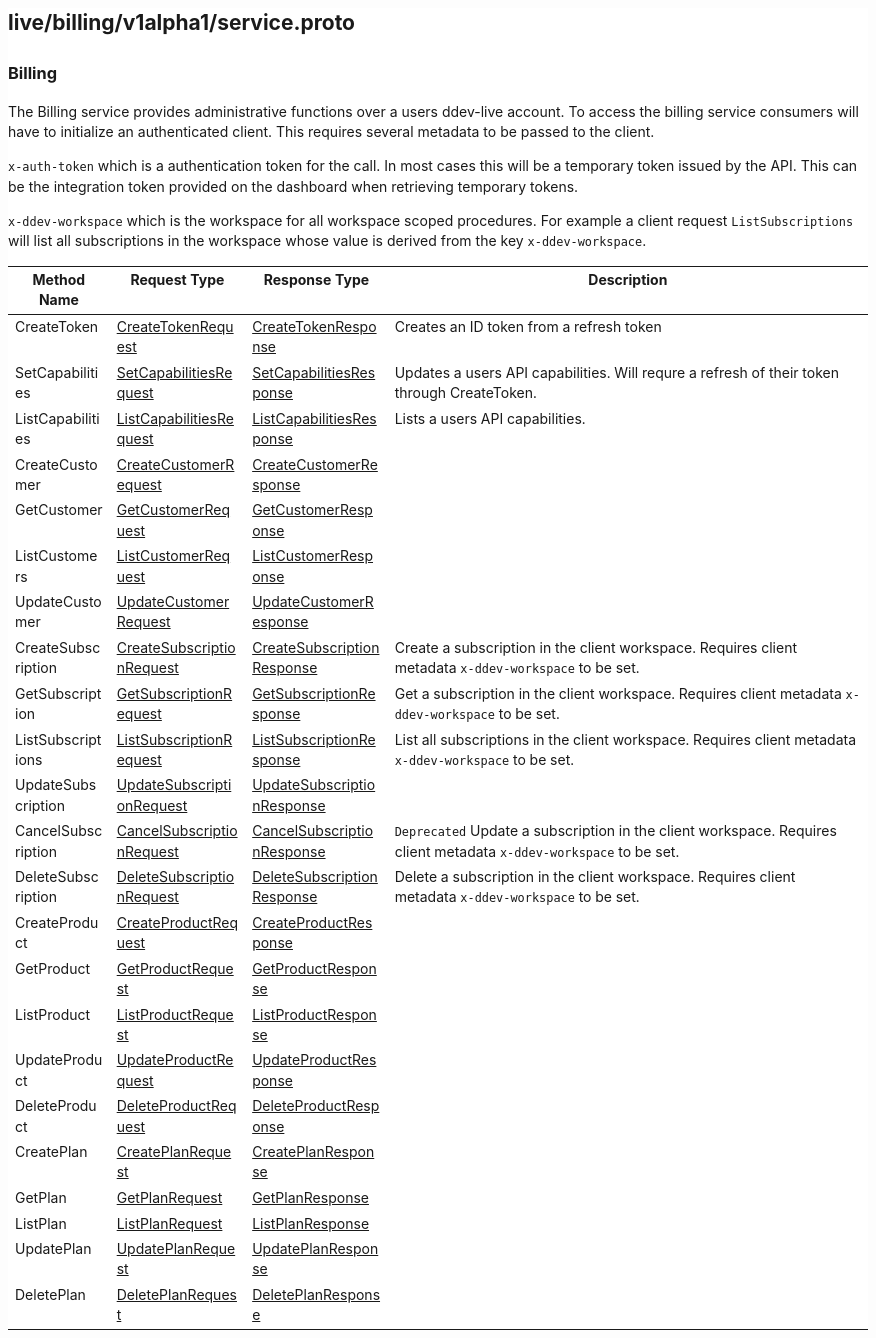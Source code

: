 ## live/billing/v1alpha1/service.proto


 

 

 


<a name="ddev.billing.v1alpha1.Billing"></a>

### Billing
The Billing service provides administrative functions over a users ddev-live account.
To access the billing service consumers will have to initialize an authenticated client.  This requires
several metadata to be passed to the client.

`x-auth-token` which is a authentication token for the call.  In most cases this will be a temporary token 
issued by the API.  This can be the integration token provided on the dashboard when retrieving temporary tokens.

`x-ddev-workspace` which is the workspace for all workspace scoped procedures.  For example a client request `ListSubscriptions` will list all subscriptions in the workspace whose value is derived from the key `x-ddev-workspace`.

| Method Name | Request Type | Response Type | Description |
| ----------- | ------------ | ------------- | ------------|
| CreateToken | [CreateTokenRequest](#ddev.billing.v1alpha1.CreateTokenRequest) | [CreateTokenResponse](#ddev.billing.v1alpha1.CreateTokenResponse) | Creates an ID token from a refresh token |
| SetCapabilities | [SetCapabilitiesRequest](#ddev.billing.v1alpha1.SetCapabilitiesRequest) | [SetCapabilitiesResponse](#ddev.billing.v1alpha1.SetCapabilitiesResponse) | Updates a users API capabilities. Will requre a refresh of their token through CreateToken. |
| ListCapabilities | [ListCapabilitiesRequest](#ddev.billing.v1alpha1.ListCapabilitiesRequest) | [ListCapabilitiesResponse](#ddev.billing.v1alpha1.ListCapabilitiesResponse) | Lists a users API capabilities. |
| CreateCustomer | [CreateCustomerRequest](#ddev.billing.v1alpha1.CreateCustomerRequest) | [CreateCustomerResponse](#ddev.billing.v1alpha1.CreateCustomerResponse) |  |
| GetCustomer | [GetCustomerRequest](#ddev.billing.v1alpha1.GetCustomerRequest) | [GetCustomerResponse](#ddev.billing.v1alpha1.GetCustomerResponse) |  |
| ListCustomers | [ListCustomerRequest](#ddev.billing.v1alpha1.ListCustomerRequest) | [ListCustomerResponse](#ddev.billing.v1alpha1.ListCustomerResponse) |  |
| UpdateCustomer | [UpdateCustomerRequest](#ddev.billing.v1alpha1.UpdateCustomerRequest) | [UpdateCustomerResponse](#ddev.billing.v1alpha1.UpdateCustomerResponse) |  |
| CreateSubscription | [CreateSubscriptionRequest](#ddev.billing.v1alpha1.CreateSubscriptionRequest) | [CreateSubscriptionResponse](#ddev.billing.v1alpha1.CreateSubscriptionResponse) | Create a subscription in the client workspace. Requires client metadata `x-ddev-workspace` to be set. |
| GetSubscription | [GetSubscriptionRequest](#ddev.billing.v1alpha1.GetSubscriptionRequest) | [GetSubscriptionResponse](#ddev.billing.v1alpha1.GetSubscriptionResponse) | Get a subscription in the client workspace. Requires client metadata `x-ddev-workspace` to be set. |
| ListSubscriptions | [ListSubscriptionRequest](#ddev.billing.v1alpha1.ListSubscriptionRequest) | [ListSubscriptionResponse](#ddev.billing.v1alpha1.ListSubscriptionResponse) | List all subscriptions in the client workspace. Requires client metadata `x-ddev-workspace` to be set. |
| UpdateSubscription | [UpdateSubscriptionRequest](#ddev.billing.v1alpha1.UpdateSubscriptionRequest) | [UpdateSubscriptionResponse](#ddev.billing.v1alpha1.UpdateSubscriptionResponse) |  |
| CancelSubscription | [CancelSubscriptionRequest](#ddev.billing.v1alpha1.CancelSubscriptionRequest) | [CancelSubscriptionResponse](#ddev.billing.v1alpha1.CancelSubscriptionResponse) | `Deprecated` Update a subscription in the client workspace. Requires client metadata `x-ddev-workspace` to be set. |
| DeleteSubscription | [DeleteSubscriptionRequest](#ddev.billing.v1alpha1.DeleteSubscriptionRequest) | [DeleteSubscriptionResponse](#ddev.billing.v1alpha1.DeleteSubscriptionResponse) | Delete a subscription in the client workspace. Requires client metadata `x-ddev-workspace` to be set. |
| CreateProduct | [CreateProductRequest](#ddev.billing.v1alpha1.CreateProductRequest) | [CreateProductResponse](#ddev.billing.v1alpha1.CreateProductResponse) |  |
| GetProduct | [GetProductRequest](#ddev.billing.v1alpha1.GetProductRequest) | [GetProductResponse](#ddev.billing.v1alpha1.GetProductResponse) |  |
| ListProduct | [ListProductRequest](#ddev.billing.v1alpha1.ListProductRequest) | [ListProductResponse](#ddev.billing.v1alpha1.ListProductResponse) |  |
| UpdateProduct | [UpdateProductRequest](#ddev.billing.v1alpha1.UpdateProductRequest) | [UpdateProductResponse](#ddev.billing.v1alpha1.UpdateProductResponse) |  |
| DeleteProduct | [DeleteProductRequest](#ddev.billing.v1alpha1.DeleteProductRequest) | [DeleteProductResponse](#ddev.billing.v1alpha1.DeleteProductResponse) |  |
| CreatePlan | [CreatePlanRequest](#ddev.billing.v1alpha1.CreatePlanRequest) | [CreatePlanResponse](#ddev.billing.v1alpha1.CreatePlanResponse) |  |
| GetPlan | [GetPlanRequest](#ddev.billing.v1alpha1.GetPlanRequest) | [GetPlanResponse](#ddev.billing.v1alpha1.GetPlanResponse) |  |
| ListPlan | [ListPlanRequest](#ddev.billing.v1alpha1.ListPlanRequest) | [ListPlanResponse](#ddev.billing.v1alpha1.ListPlanResponse) |  |
| UpdatePlan | [UpdatePlanRequest](#ddev.billing.v1alpha1.UpdatePlanRequest) | [UpdatePlanResponse](#ddev.billing.v1alpha1.UpdatePlanResponse) |  |
| DeletePlan | [DeletePlanRequest](#ddev.billing.v1alpha1.DeletePlanRequest) | [DeletePlanResponse](#ddev.billing.v1alpha1.DeletePlanResponse) |  |